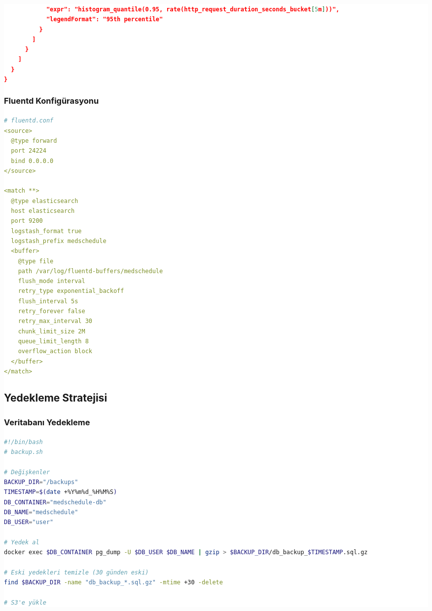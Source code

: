 ```json
            "expr": "histogram_quantile(0.95, rate(http_request_duration_seconds_bucket[5m]))",
            "legendFormat": "95th percentile"
          }
        ]
      }
    ]
  }
}
```

### Fluentd Konfigürasyonu
```yaml
# fluentd.conf
<source>
  @type forward
  port 24224
  bind 0.0.0.0
</source>

<match **>
  @type elasticsearch
  host elasticsearch
  port 9200
  logstash_format true
  logstash_prefix medschedule
  <buffer>
    @type file
    path /var/log/fluentd-buffers/medschedule
    flush_mode interval
    retry_type exponential_backoff
    flush_interval 5s
    retry_forever false
    retry_max_interval 30
    chunk_limit_size 2M
    queue_limit_length 8
    overflow_action block
  </buffer>
</match>
```

## Yedekleme Stratejisi

### Veritabanı Yedekleme
```bash
#!/bin/bash
# backup.sh

# Değişkenler
BACKUP_DIR="/backups"
TIMESTAMP=$(date +%Y%m%d_%H%M%S)
DB_CONTAINER="medschedule-db"
DB_NAME="medschedule"
DB_USER="user"

# Yedek al
docker exec $DB_CONTAINER pg_dump -U $DB_USER $DB_NAME | gzip > $BACKUP_DIR/db_backup_$TIMESTAMP.sql.gz

# Eski yedekleri temizle (30 günden eski)
find $BACKUP_DIR -name "db_backup_*.sql.gz" -mtime +30 -delete

# S3'e yükle
```